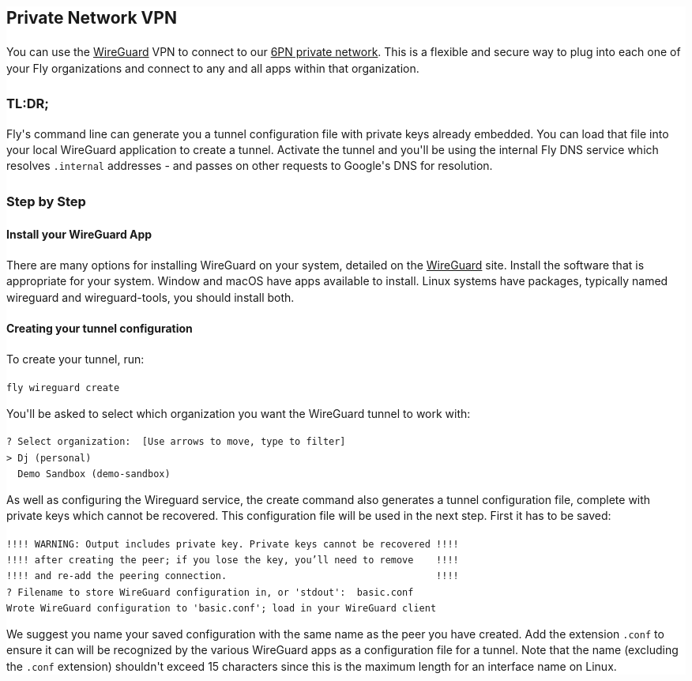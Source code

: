 ## Private Network VPN

You can use the [WireGuard](https://wireguard.com/) VPN to connect to our [6PN private network](/docs/reference/private-networking/). This is a flexible and secure way to plug into each one of your Fly organizations and connect to any and all apps within that organization.


### TL:DR;

Fly's command line  can generate you a tunnel configuration file with private keys already embedded. You can load that file into your local WireGuard application to create a tunnel. Activate the tunnel and you'll be using the internal Fly DNS service which resolves `.internal` addresses - and passes on other requests to Google's DNS for resolution.

### Step by Step

#### Install your WireGuard App

There are many options for installing WireGuard on your system, detailed on the [WireGuard](https://www.wireguard.com/install/) site. Install the software that is appropriate for your system. Window and macOS have apps available to install. Linux systems have packages, typically named wireguard and wireguard-tools, you should install both.

#### Creating your tunnel configuration

To create your tunnel, run:

```cmd
fly wireguard create
```

You'll be asked to select which organization you want the WireGuard tunnel to work with:

```output
? Select organization:  [Use arrows to move, type to filter]
> Dj (personal)
  Demo Sandbox (demo-sandbox)
```

As well as configuring the Wireguard service, the create command also generates a tunnel configuration file, complete with private keys which cannot be recovered. This configuration file will be used in the next step. First it has to be saved:

```output
!!!! WARNING: Output includes private key. Private keys cannot be recovered !!!!
!!!! after creating the peer; if you lose the key, you’ll need to remove    !!!!
!!!! and re-add the peering connection.                                     !!!!
? Filename to store WireGuard configuration in, or 'stdout':  basic.conf
Wrote WireGuard configuration to 'basic.conf'; load in your WireGuard client
```

We suggest you name your saved configuration with the same name as the peer you have created. Add the extension `.conf` to ensure it can will be recognized by the various WireGuard apps as a configuration file for a tunnel. Note that the name (excluding the `.conf` extension) shouldn't exceed 15 characters since this is the maximum length for an interface name on Linux.

